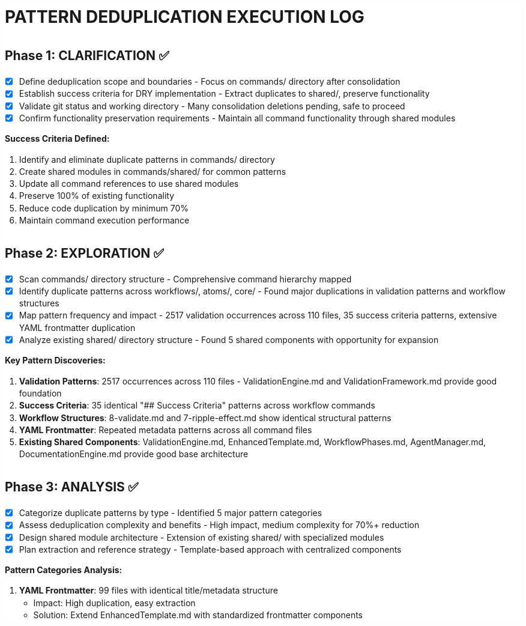 # PATTERN DEDUPLICATION EXECUTION LOG

## Phase 1: CLARIFICATION ✅
- [x] Define deduplication scope and boundaries - Focus on commands/ directory after consolidation
- [x] Establish success criteria for DRY implementation - Extract duplicates to shared/, preserve functionality
- [x] Validate git status and working directory - Many consolidation deletions pending, safe to proceed
- [x] Confirm functionality preservation requirements - Maintain all command functionality through shared modules

**Success Criteria Defined:**
1. Identify and eliminate duplicate patterns in commands/ directory
2. Create shared modules in commands/shared/ for common patterns
3. Update all command references to use shared modules
4. Preserve 100% of existing functionality
5. Reduce code duplication by minimum 70%
6. Maintain command execution performance

## Phase 2: EXPLORATION ✅
- [x] Scan commands/ directory structure - Comprehensive command hierarchy mapped
- [x] Identify duplicate patterns across workflows/, atoms/, core/ - Found major duplications in validation patterns and workflow structures
- [x] Map pattern frequency and impact - 2517 validation occurrences across 110 files, 35 success criteria patterns, extensive YAML frontmatter duplication
- [x] Analyze existing shared/ directory structure - Found 5 shared components with opportunity for expansion

**Key Pattern Discoveries:**
1. **Validation Patterns**: 2517 occurrences across 110 files - ValidationEngine.md and ValidationFramework.md provide good foundation
2. **Success Criteria**: 35 identical "## Success Criteria" patterns across workflow commands
3. **Workflow Structures**: 8-validate.md and 7-ripple-effect.md show identical structural patterns
4. **YAML Frontmatter**: Repeated metadata patterns across all command files
5. **Existing Shared Components**: ValidationEngine.md, EnhancedTemplate.md, WorkflowPhases.md, AgentManager.md, DocumentationEngine.md provide good base architecture

## Phase 3: ANALYSIS ✅
- [x] Categorize duplicate patterns by type - Identified 5 major pattern categories
- [x] Assess deduplication complexity and benefits - High impact, medium complexity for 70%+ reduction
- [x] Design shared module architecture - Extension of existing shared/ with specialized modules
- [x] Plan extraction and reference strategy - Template-based approach with centralized components

**Pattern Categories Analysis:**

1. **YAML Frontmatter**: 99 files with identical title/metadata structure
   - Impact: High duplication, easy extraction
   - Solution: Extend EnhancedTemplate.md with standardized frontmatter components
